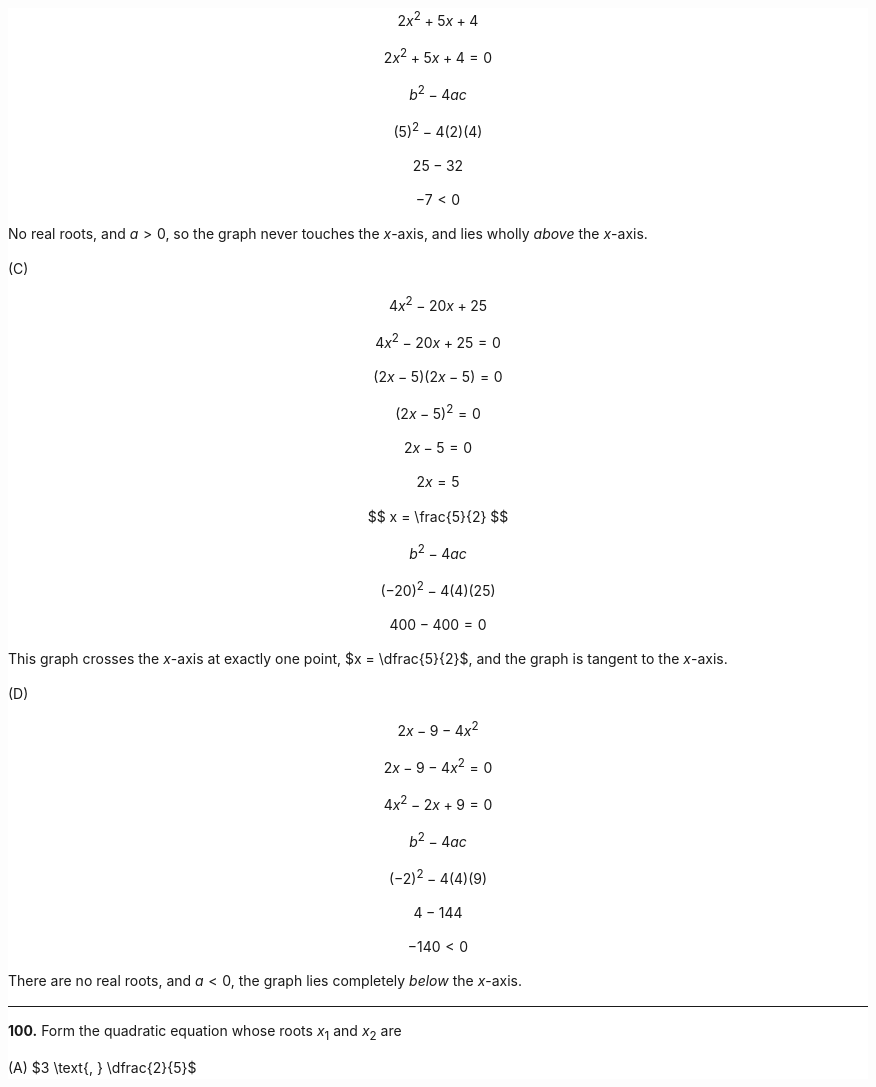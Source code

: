 $$ 2x^2 + 5x + 4 $$

$$ 2x^2 + 5x + 4 = 0 $$

$$ b^2 - 4ac $$

$$ (5)^2 - 4(2)(4) $$

$$ 25 - 32 $$

$$ -7 < 0 $$

No real roots, and $a > 0$, so the graph never touches the $x$-axis, and lies
wholly _above_ the $x$-axis.

\(C\)

$$ 4x^2 - 20x + 25 $$

$$ 4x^2 - 20x + 25 = 0 $$

$$ (2x - 5)(2x - 5) = 0 $$

$$ (2x - 5)^2 = 0 $$

$$ 2x - 5 = 0 $$

$$ 2x = 5 $$

$$ x = \frac{5}{2} $$

$$ b^2 - 4ac $$

$$ (-20)^2 - 4(4)(25) $$

$$ 400 - 400 = 0 $$

This graph crosses the $x$-axis at exactly one point, $x = \dfrac{5}{2}$, and
the graph is tangent to the $x$-axis.

(D)

$$ 2x - 9 - 4x^2 $$

$$ 2x - 9 - 4x^2 = 0 $$

$$ 4x^2 - 2x + 9 = 0 $$

$$ b^2 - 4ac $$

$$ (-2)^2 - 4(4)(9) $$

$$ 4 - 144 $$

$$ -140 < 0 $$

There are no real roots, and $a < 0$, the graph lies completely _below_ the
$x$-axis.

---

**100.** Form the quadratic equation whose roots $x_1$ and $x_2$ are

(A) $3 \text{, } \dfrac{2}{5}$
